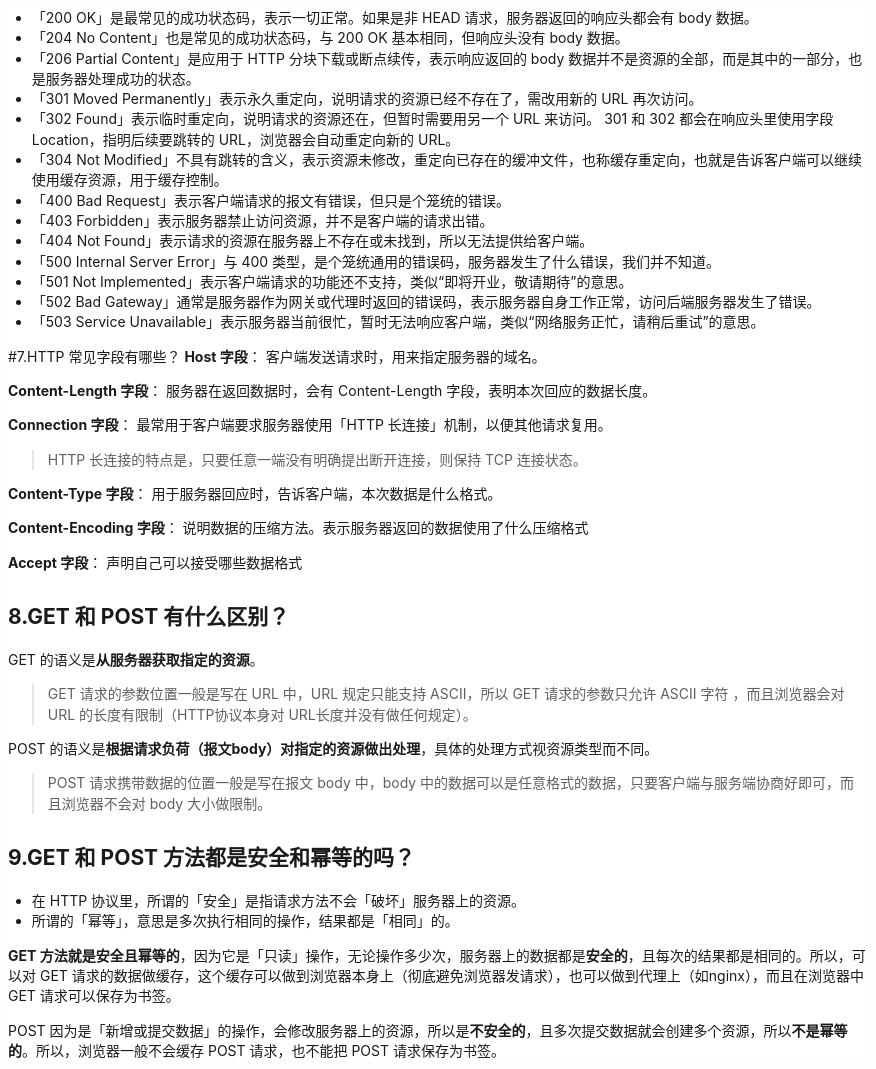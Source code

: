 
- 「200 OK」是最常见的成功状态码，表示一切正常。如果是非 HEAD 请求，服务器返回的响应头都会有 body 数据。
- 「204 No Content」也是常见的成功状态码，与 200 OK 基本相同，但响应头没有 body 数据。
- 「206 Partial Content」是应用于 HTTP 分块下载或断点续传，表示响应返回的 body 数据并不是资源的全部，而是其中的一部分，也是服务器处理成功的状态。
- 「301 Moved Permanently」表示永久重定向，说明请求的资源已经不存在了，需改用新的 URL 再次访问。
- 「302 Found」表示临时重定向，说明请求的资源还在，但暂时需要用另一个 URL 来访问。 301 和 302 都会在响应头里使用字段 Location，指明后续要跳转的 URL，浏览器会自动重定向新的 URL。
- 「304 Not Modified」不具有跳转的含义，表示资源未修改，重定向已存在的缓冲文件，也称缓存重定向，也就是告诉客户端可以继续使用缓存资源，用于缓存控制。
- 「400 Bad Request」表示客户端请求的报文有错误，但只是个笼统的错误。
- 「403 Forbidden」表示服务器禁止访问资源，并不是客户端的请求出错。
- 「404 Not Found」表示请求的资源在服务器上不存在或未找到，所以无法提供给客户端。
- 「500 Internal Server Error」与 400 类型，是个笼统通用的错误码，服务器发生了什么错误，我们并不知道。
- 「501 Not Implemented」表示客户端请求的功能还不支持，类似“即将开业，敬请期待”的意思。
- 「502 Bad Gateway」通常是服务器作为网关或代理时返回的错误码，表示服务器自身工作正常，访问后端服务器发生了错误。
- 「503 Service Unavailable」表示服务器当前很忙，暂时无法响应客户端，类似“网络服务正忙，请稍后重试”的意思。

#7.HTTP 常见字段有哪些？
**Host 字段**：
客户端发送请求时，用来指定服务器的域名。

**Content-Length 字段**：
服务器在返回数据时，会有 Content-Length 字段，表明本次回应的数据长度。

**Connection 字段**：
最常用于客户端要求服务器使用「HTTP 长连接」机制，以便其他请求复用。

> HTTP 长连接的特点是，只要任意一端没有明确提出断开连接，则保持 TCP 连接状态。

**Content-Type 字段**：
用于服务器回应时，告诉客户端，本次数据是什么格式。

**Content-Encoding 字段**：
说明数据的压缩方法。表示服务器返回的数据使用了什么压缩格式


**Accept 字段**：
声明自己可以接受哪些数据格式


## 8.GET 和 POST 有什么区别？
GET 的语义是**从服务器获取指定的资源**。
> GET 请求的参数位置一般是写在 URL 中，URL 规定只能支持 ASCII，所以 GET 请求的参数只允许 ASCII 字符 ，而且浏览器会对 URL 的长度有限制（HTTP协议本身对 URL长度并没有做任何规定）。

POST 的语义是**根据请求负荷（报文body）对指定的资源做出处理**，具体的处理方式视资源类型而不同。
> POST 请求携带数据的位置一般是写在报文 body 中，body 中的数据可以是任意格式的数据，只要客户端与服务端协商好即可，而且浏览器不会对 body 大小做限制。

## 9.GET 和 POST 方法都是安全和幂等的吗？
- 在 HTTP 协议里，所谓的「安全」是指请求方法不会「破坏」服务器上的资源。
- 所谓的「幂等」，意思是多次执行相同的操作，结果都是「相同」的。

**GET 方法就是安全且幂等的**，因为它是「只读」操作，无论操作多少次，服务器上的数据都是**安全的**，且每次的结果都是相同的。所以，可以对 GET 请求的数据做缓存，这个缓存可以做到浏览器本身上（彻底避免浏览器发请求），也可以做到代理上（如nginx），而且在浏览器中 GET 请求可以保存为书签。

POST 因为是「新增或提交数据」的操作，会修改服务器上的资源，所以是**不安全的**，且多次提交数据就会创建多个资源，所以**不是幂等的**。所以，浏览器一般不会缓存 POST 请求，也不能把 POST 请求保存为书签。
